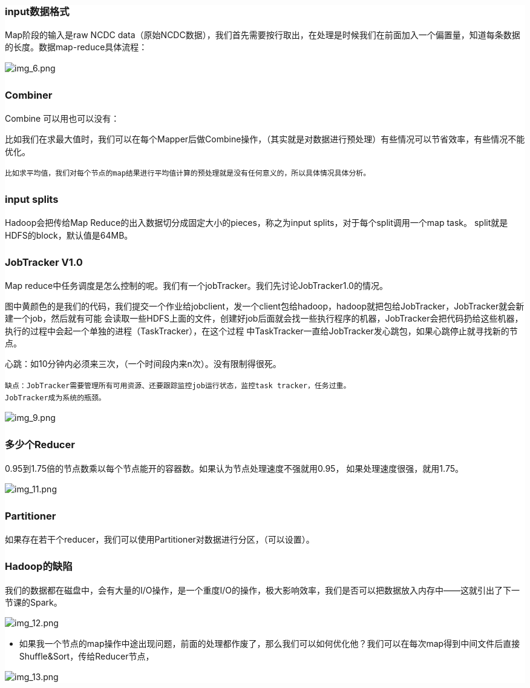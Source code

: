 ### input数据格式

Map阶段的输入是raw NCDC data（原始NCDC数据），我们首先需要按行取出，在处理是时候我们在前面加入一个偏置量，知道每条数据的长度。数据map-reduce具体流程：

![img_6.png](C:/Users/77043/Desktop/应用/23-24/24/img_6.png)

### Combiner

Combine 可以用也可以没有：

比如我们在求最大值时，我们可以在每个Mapper后做Combine操作，（其实就是对数据进行预处理）有些情况可以节省效率，有些情况不能优化。

    比如求平均值，我们对每个节点的map结果进行平均值计算的预处理就是没有任何意义的，所以具体情况具体分析。

### input splits

Hadoop会把传给Map Reduce的出入数据切分成固定大小的pieces，称之为input splits，对于每个split调用一个map task。
split就是HDFS的block，默认值是64MB。

### JobTracker V1.0

Map reduce中任务调度是怎么控制的呢。我们有一个jobTracker。我们先讨论JobTracker1.0的情况。

图中黄颜色的是我们的代码，我们提交一个作业给jobclient，发一个client包给hadoop，hadoop就把包给JobTracker，JobTracker就会新建一个job，然后就有可能
会读取一些HDFS上面的文件，创建好job后面就会找一些执行程序的机器，JobTracker会把代码扔给这些机器，执行的过程中会起一个单独的进程（TaskTracker），在这个过程
中TaskTracker一直给JobTracker发心跳包，如果心跳停止就寻找新的节点。

心跳：如10分钟内必须来三次，（一个时间段内来n次）。没有限制得很死。

    缺点：JobTracker需要管理所有可用资源、还要跟踪监控job运行状态，监控task tracker，任务过重。
    JobTracker成为系统的瓶颈。

![img_9.png](C:/Users/77043/Desktop/应用/23-24/24/img_9.png)

### 多少个Reducer

0.95到1.75倍的节点数乘以每个节点能开的容器数。如果认为节点处理速度不强就用0.95，
如果处理速度很强，就用1.75。

![img_11.png](C:/Users/77043/Desktop/应用/23-24/24/img_11.png)

### Partitioner

如果存在若干个reducer，我们可以使用Partitioner对数据进行分区，（可以设置）。

### Hadoop的缺陷

我们的数据都在磁盘中，会有大量的I/O操作，是一个重度I/O的操作，极大影响效率，我们是否可以把数据放入内存中——这就引出了下一节课的Spark。


![img_12.png](C:/Users/77043/Desktop/应用/23-24/24/img_12.png)

- 如果我一个节点的map操作中途出现问题，前面的处理都作废了，那么我们可以如何优化他？我们可以在每次map得到中间文件后直接Shuffle&Sort，传给Reducer节点，

![img_13.png](C:/Users/77043/Desktop/应用/23-24/24/img_13.png)

